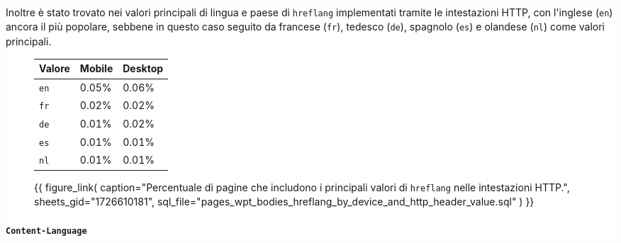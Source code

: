 Inoltre è stato trovato nei valori principali di lingua e paese di `hreflang` implementati tramite le intestazioni HTTP, con l'inglese (`en`) ancora il più popolare, sebbene in questo caso seguito da francese (`fr`), tedesco (`de`), spagnolo (`es`) e olandese (`nl`) come valori principali.

<figure>
  <table>
    <thead>
      <tr>
        <th>Valore</th>
        <th>Mobile</th>
        <th>Desktop</th>
      </tr>
    </thead>
    <tbody>
      <tr>
        <td><code>en</code></td>
        <td class="numeric">0.05%</td>
        <td class="numeric">0.06%</td>
      </tr>
      <tr>
        <td><code>fr</code></td>
        <td class="numeric">0.02%</td>
        <td class="numeric">0.02%</td>
      </tr>
      <tr>
        <td><code>de</code></td>
        <td class="numeric">0.01%</td>
        <td class="numeric">0.02%</td>
      </tr>
      <tr>
        <td><code>es</code></td>
        <td class="numeric">0.01%</td>
        <td class="numeric">0.01%</td>
      </tr>
      <tr>
        <td><code>nl</code></td>
        <td class="numeric">0.01%</td>
        <td class="numeric">0.01%</td>
      </tr>
    </tbody>
  </table>
  <figcaption>
    {{ figure_link(
      caption="Percentuale di pagine che includono i principali valori di <code>hreflang</code> nelle intestazioni HTTP.",
      sheets_gid="1726610181",
      sql_file="pages_wpt_bodies_hreflang_by_device_and_http_header_value.sql"
    ) }}
</figcaption>
</figure>

#### `Content-Language`
